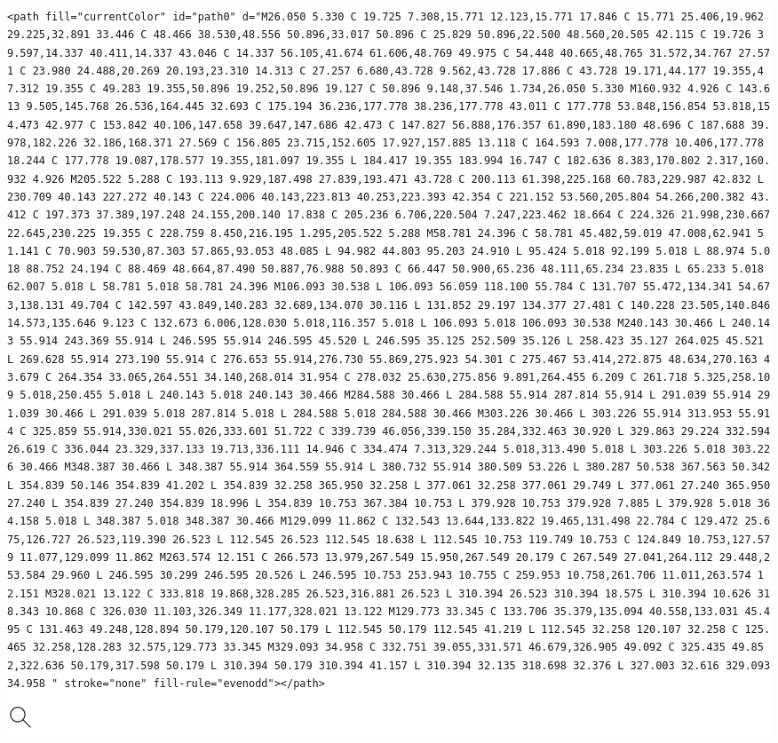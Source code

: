     <path fill="currentColor" id="path0" d="M26.050 5.330 C 19.725 7.308,15.771 12.123,15.771 17.846 C 15.771 25.406,19.962 29.225,32.891 33.446 C 48.466 38.530,48.556 50.896,33.017 50.896 C 25.829 50.896,22.500 48.560,20.505 42.115 C 19.726 39.597,14.337 40.411,14.337 43.046 C 14.337 56.105,41.674 61.606,48.769 49.975 C 54.448 40.665,48.765 31.572,34.767 27.571 C 23.980 24.488,20.269 20.193,23.310 14.313 C 27.257 6.680,43.728 9.562,43.728 17.886 C 43.728 19.171,44.177 19.355,47.312 19.355 C 49.283 19.355,50.896 19.252,50.896 19.127 C 50.896 9.148,37.546 1.734,26.050 5.330 M160.932 4.926 C 143.613 9.505,145.768 26.536,164.445 32.693 C 175.194 36.236,177.778 38.236,177.778 43.011 C 177.778 53.848,156.854 53.818,154.473 42.977 C 153.842 40.106,147.658 39.647,147.686 42.473 C 147.827 56.888,176.357 61.890,183.180 48.696 C 187.688 39.978,182.226 32.186,168.371 27.569 C 156.805 23.715,152.605 17.927,157.885 13.118 C 164.593 7.008,177.778 10.406,177.778 18.244 C 177.778 19.087,178.577 19.355,181.097 19.355 L 184.417 19.355 183.994 16.747 C 182.636 8.383,170.802 2.317,160.932 4.926 M205.522 5.288 C 193.113 9.929,187.498 27.839,193.471 43.728 C 200.113 61.398,225.168 60.783,229.987 42.832 L 230.709 40.143 227.272 40.143 C 224.006 40.143,223.813 40.253,223.393 42.354 C 221.152 53.560,205.804 54.266,200.382 43.412 C 197.373 37.389,197.248 24.155,200.140 17.838 C 205.236 6.706,220.504 7.247,223.462 18.664 C 224.326 21.998,230.667 22.645,230.225 19.355 C 228.759 8.450,216.195 1.295,205.522 5.288 M58.781 24.396 C 58.781 45.482,59.019 47.008,62.941 51.141 C 70.903 59.530,87.303 57.865,93.053 48.085 L 94.982 44.803 95.203 24.910 L 95.424 5.018 92.199 5.018 L 88.974 5.018 88.752 24.194 C 88.469 48.664,87.490 50.887,76.988 50.893 C 66.447 50.900,65.236 48.111,65.234 23.835 L 65.233 5.018 62.007 5.018 L 58.781 5.018 58.781 24.396 M106.093 30.538 L 106.093 56.059 118.100 55.784 C 131.707 55.472,134.341 54.673,138.131 49.704 C 142.597 43.849,140.283 32.689,134.070 30.116 L 131.852 29.197 134.377 27.481 C 140.228 23.505,140.846 14.573,135.646 9.123 C 132.673 6.006,128.030 5.018,116.357 5.018 L 106.093 5.018 106.093 30.538 M240.143 30.466 L 240.143 55.914 243.369 55.914 L 246.595 55.914 246.595 45.520 L 246.595 35.125 252.509 35.126 L 258.423 35.127 264.025 45.521 L 269.628 55.914 273.190 55.914 C 276.653 55.914,276.730 55.869,275.923 54.301 C 275.467 53.414,272.875 48.634,270.163 43.679 C 264.354 33.065,264.551 34.140,268.014 31.954 C 278.032 25.630,275.856 9.891,264.455 6.209 C 261.718 5.325,258.109 5.018,250.455 5.018 L 240.143 5.018 240.143 30.466 M284.588 30.466 L 284.588 55.914 287.814 55.914 L 291.039 55.914 291.039 30.466 L 291.039 5.018 287.814 5.018 L 284.588 5.018 284.588 30.466 M303.226 30.466 L 303.226 55.914 313.953 55.914 C 325.859 55.914,330.021 55.026,333.601 51.722 C 339.739 46.056,339.150 35.284,332.463 30.920 L 329.863 29.224 332.594 26.619 C 336.044 23.329,337.133 19.713,336.111 14.946 C 334.474 7.313,329.244 5.018,313.490 5.018 L 303.226 5.018 303.226 30.466 M348.387 30.466 L 348.387 55.914 364.559 55.914 L 380.732 55.914 380.509 53.226 L 380.287 50.538 367.563 50.342 L 354.839 50.146 354.839 41.202 L 354.839 32.258 365.950 32.258 L 377.061 32.258 377.061 29.749 L 377.061 27.240 365.950 27.240 L 354.839 27.240 354.839 18.996 L 354.839 10.753 367.384 10.753 L 379.928 10.753 379.928 7.885 L 379.928 5.018 364.158 5.018 L 348.387 5.018 348.387 30.466 M129.099 11.862 C 132.543 13.644,133.822 19.465,131.498 22.784 C 129.472 25.675,126.727 26.523,119.390 26.523 L 112.545 26.523 112.545 18.638 L 112.545 10.753 119.749 10.753 C 124.849 10.753,127.579 11.077,129.099 11.862 M263.574 12.151 C 266.573 13.979,267.549 15.950,267.549 20.179 C 267.549 27.041,264.112 29.448,253.584 29.960 L 246.595 30.299 246.595 20.526 L 246.595 10.753 253.943 10.755 C 259.953 10.758,261.706 11.011,263.574 12.151 M328.021 13.122 C 333.818 19.868,328.285 26.523,316.881 26.523 L 310.394 26.523 310.394 18.575 L 310.394 10.626 318.343 10.868 C 326.030 11.103,326.349 11.177,328.021 13.122 M129.773 33.345 C 133.706 35.379,135.094 40.558,133.031 45.495 C 131.463 49.248,128.894 50.179,120.107 50.179 L 112.545 50.179 112.545 41.219 L 112.545 32.258 120.107 32.258 C 125.465 32.258,128.283 32.575,129.773 33.345 M329.093 34.958 C 332.751 39.055,331.571 46.679,326.905 49.092 C 325.435 49.852,322.636 50.179,317.598 50.179 L 310.394 50.179 310.394 41.157 L 310.394 32.135 318.698 32.376 L 327.003 32.616 329.093 34.958 " stroke="none" fill-rule="evenodd"></path>
  </g>
</svg>
</a></div><div class="feastsearchtoggle"><a href="#feastmobilemenu"><svg xmlns="//www.w3.org/2000/svg" xmlns:xlink="//www.w3.org/1999/xlink" xml:space="preserve" xmlns:svg="//www.w3.org/2000/svg" version="1.1" x="0px" y="0px" width="30px" height="30px" viewBox="0 0 100 100" aria-labelledby="searchicon" role="img">
  <title id="searchicon">search icon</title>
  <g transform="translate(0,-952.36218)">
    <path fill="currentColor" d="M 40 11 C 24.007431 11 11 24.00743 11 40 C 11 55.9926 24.007431 69 40 69 C 47.281794 69 53.935267 66.28907 59.03125 61.84375 L 85.59375 88.40625 C 86.332786 89.16705 87.691654 89.1915 88.4375 88.4375 C 89.183345 87.6834 89.175154 86.2931 88.40625 85.5625 L 61.875 59.03125 C 66.312418 53.937244 69 47.274551 69 40 C 69 24.00743 55.992569 11 40 11 z M 40 15 C 53.830808 15 65 26.16919 65 40 C 65 53.8308 53.830808 65 40 65 C 26.169192 65 15 53.8308 15 40 C 15 26.16919 26.169192 15 40 15 z " transform="translate(0,952.36218)">
    </path>
  </g>
</svg>